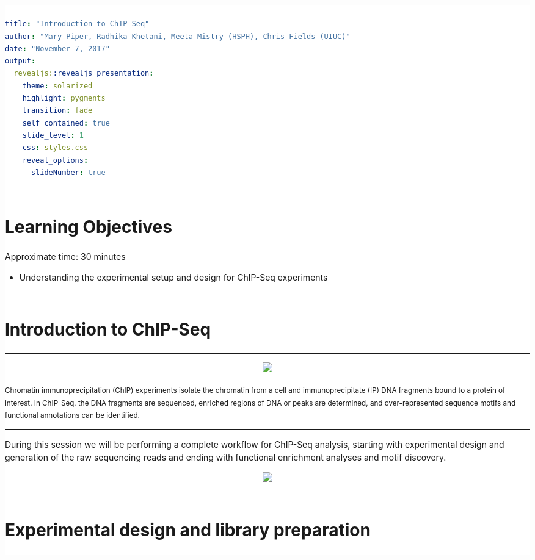 ```yaml
---
title: "Introduction to ChIP-Seq"
author: "Mary Piper, Radhika Khetani, Meeta Mistry (HSPH), Chris Fields (UIUC)"
date: "November 7, 2017"
output:
  revealjs::revealjs_presentation:
    theme: solarized
    highlight: pygments
    transition: fade
    self_contained: true
    slide_level: 1
    css: styles.css
    reveal_options:
      slideNumber: true
---
```


# Learning Objectives

Approximate time: 30 minutes

* Understanding the experimental setup and design for ChIP-Seq experiments

---

# Introduction to ChIP-Seq

---

<center><img src="../img/chipseq_overall.png" width=300></center>


<small>Chromatin immunoprecipitation (ChIP) experiments isolate the chromatin from a cell and immunoprecipitate (IP) DNA fragments bound to a protein of interest. In ChIP-Seq, the DNA fragments are sequenced, enriched regions of DNA or peaks are determined, and over-represented sequence motifs and functional annotations can be identified.</small>

---

During this session we will be performing a complete workflow for ChIP-Seq analysis, starting with experimental design and generation of the raw sequencing reads and ending with functional enrichment analyses and motif discovery.

<center><img src="../img/chipseq_workflow_general.png"></center>

---

# Experimental design and library preparation

---
